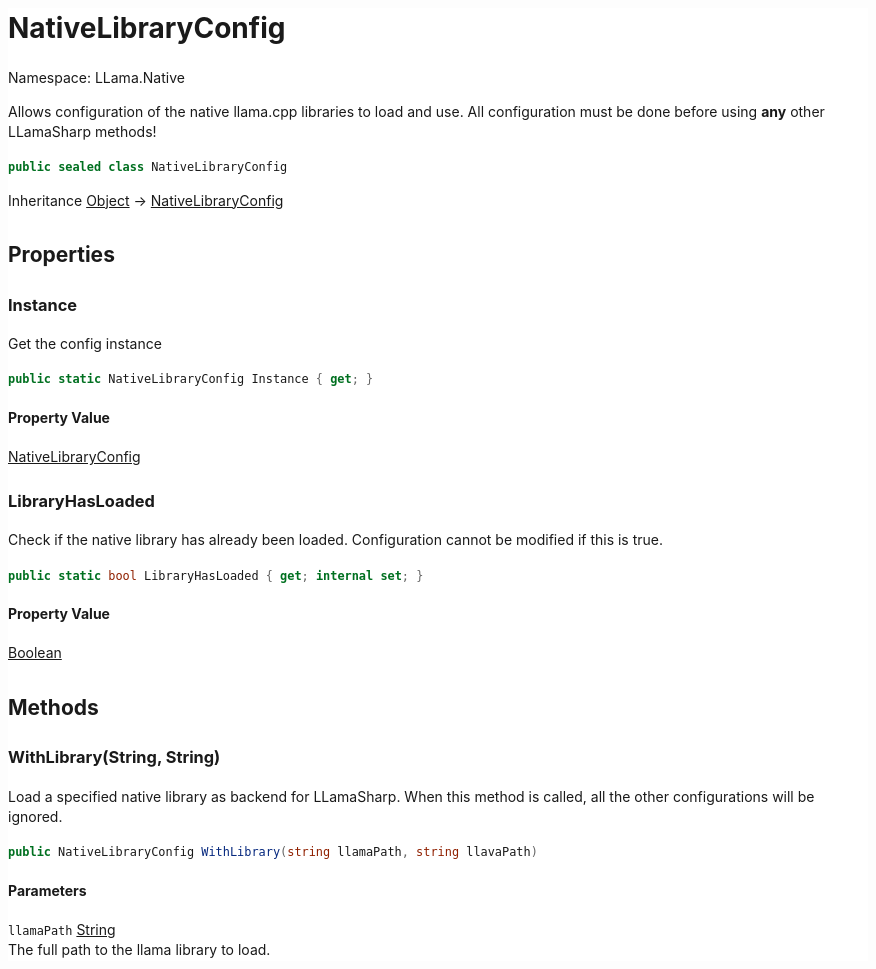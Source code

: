 # NativeLibraryConfig

Namespace: LLama.Native

Allows configuration of the native llama.cpp libraries to load and use.
 All configuration must be done before using **any** other LLamaSharp methods!

```csharp
public sealed class NativeLibraryConfig
```

Inheritance [Object](https://docs.microsoft.com/en-us/dotnet/api/system.object) → [NativeLibraryConfig](./llama.native.nativelibraryconfig.md)

## Properties

### **Instance**

Get the config instance

```csharp
public static NativeLibraryConfig Instance { get; }
```

#### Property Value

[NativeLibraryConfig](./llama.native.nativelibraryconfig.md)<br>

### **LibraryHasLoaded**

Check if the native library has already been loaded. Configuration cannot be modified if this is true.

```csharp
public static bool LibraryHasLoaded { get; internal set; }
```

#### Property Value

[Boolean](https://docs.microsoft.com/en-us/dotnet/api/system.boolean)<br>

## Methods

### **WithLibrary(String, String)**

Load a specified native library as backend for LLamaSharp.
 When this method is called, all the other configurations will be ignored.

```csharp
public NativeLibraryConfig WithLibrary(string llamaPath, string llavaPath)
```

#### Parameters

`llamaPath` [String](https://docs.microsoft.com/en-us/dotnet/api/system.string)<br>
The full path to the llama library to load.

